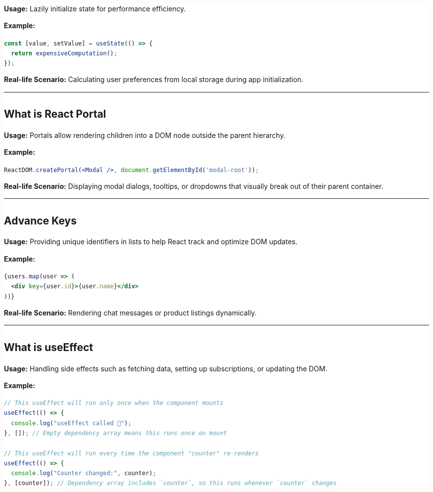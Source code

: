 **Usage:** Lazily initialize state for performance efficiency.

**Example:**

```jsx
const [value, setValue] = useState(() => {
  return expensiveComputation();
});
```

**Real-life Scenario:** Calculating user preferences from local storage during app initialization.

---

## What is React Portal

**Usage:** Portals allow rendering children into a DOM node outside the parent hierarchy.

**Example:**

```jsx
ReactDOM.createPortal(<Modal />, document.getElementById('modal-root'));
```

**Real-life Scenario:** Displaying modal dialogs, tooltips, or dropdowns that visually break out of their parent container.

---

## Advance Keys

**Usage:** Providing unique identifiers in lists to help React track and optimize DOM updates.

**Example:**

```jsx
{users.map(user => (
  <div key={user.id}>{user.name}</div>
))}
```

**Real-life Scenario:** Rendering chat messages or product listings dynamically.

---

## What is useEffect

**Usage:** Handling side effects such as fetching data, setting up subscriptions, or updating the DOM.

**Example:**

```jsx
// This useEffect will run only once when the component mounts
useEffect(() => {
  console.log("useEffect called 🚀");
}, []); // Empty dependency array means this runs once on mount

// This useEffect will run every time the component "counter" re-renders
useEffect(() => {
  console.log("Counter changed:", counter);
}, [counter]); // Dependency array includes `counter`, so this runs whenever `counter` changes
```
